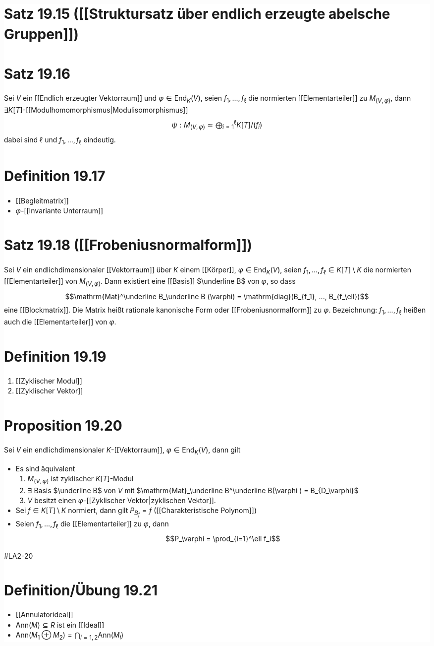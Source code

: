 # Satz 19.15 ([[Struktursatz über endlich erzeugte abelsche Gruppen]])

# Satz 19.16
Sei $V$ ein [[Endlich erzeugter Vektorraum]] und $\varphi \in \mathrm{End}_K(V)$, seien $f_1, ..., f_\ell$ die normierten [[Elementarteiler]] zu $M_{(V, \varphi)}$, dann $\exists K[T]$-[[Modulhomomorphismus|Modulisomorphismus]] $$\psi : M_{(V, \varphi)} \simeq \bigoplus_{i=1}^\ell K[T] / (f_i)$$dabei sind $\ell$ und $f_1, ..., f_\ell$ eindeutig.

# Definition 19.17
- [[Begleitmatrix]]
- $\varphi$-[[Invariante Unterraum]]

# Satz 19.18 ([[Frobeniusnormalform]])
Sei $V$ ein endlichdimensionaler [[Vektorraum]] über $K$ einem [[Körper]], $\varphi \in \mathrm{End}_K(V)$, seien $f_1, ..., f_\ell \in K[T] \setminus K$ die normierten [[Elementarteiler]] von $M_{(V, \varphi)}$. Dann existiert eine [[Basis]] $\underline B$ von $\varphi$, so dass $$\mathrm{Mat}^\underline B_\underline B (\varphi) = \mathrm{diag}(B_{f_1}, ..., B_{f_\ell})$$ eine [[Blockmatrix]]. Die Matrix heißt rationale kanonische Form oder [[Frobeniusnormalform]] zu $\varphi$. 
Bezeichnung: $f_1, ..., f_\ell$ heißen auch die [[Elementarteiler]] von $\varphi$.

# Definition 19.19
1. [[Zyklischer Modul]]
2. [[Zyklischer Vektor]]

# Proposition 19.20
Sei $V$ ein endlichdimensionaler $K$-[[Vektorraum]], $\varphi \in \mathrm{End}_K(V)$, dann gilt
- Es sind äquivalent
	1. $M_{(V, \varphi)}$ ist zyklischer $K[T]$-Modul
	2. $\exists$ Basis $\underline B$ von $V$ mit $\mathrm{Mat}_\underline B^\underline B(\varphi ) = B_{D_\varphi}$ 
	3. $V$ besitzt einen $\varphi$-[[Zyklischer Vektor|zyklischen Vektor]].
- Sei $f \in K[T] \setminus K$ normiert, dann gilt $P_{B_f} = f$ ([[Charakteristische Polynom]])
- Seien $f_1, ..., f_\ell$ die [[Elementarteiler]] zu $\varphi$, dann $$P_\varphi = \prod_{i=1}^\ell f_i$$

#LA2-20 

# Definition/Übung 19.21 
- [[Annulatorideal]]
- $\mathrm{Ann}(M) \subseteq R$ ist ein [[Ideal]]
- $\mathrm{Ann}(M_1 \oplus M_2) = \bigcap_{i = 1, 2} \mathrm{Ann}(M_i)$
